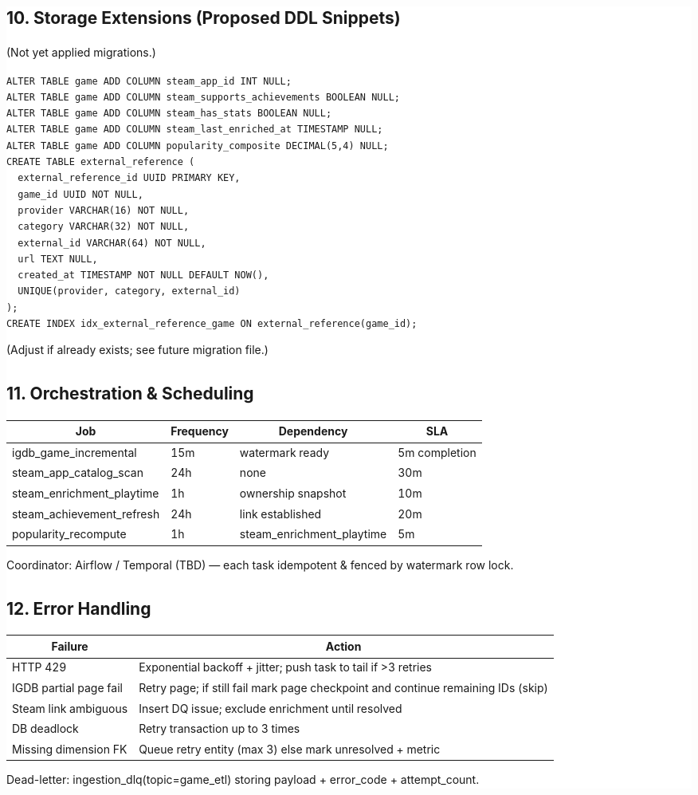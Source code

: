 ## 10. Storage Extensions (Proposed DDL Snippets)
(Not yet applied migrations.)
```
ALTER TABLE game ADD COLUMN steam_app_id INT NULL;
ALTER TABLE game ADD COLUMN steam_supports_achievements BOOLEAN NULL;
ALTER TABLE game ADD COLUMN steam_has_stats BOOLEAN NULL;
ALTER TABLE game ADD COLUMN steam_last_enriched_at TIMESTAMP NULL;
ALTER TABLE game ADD COLUMN popularity_composite DECIMAL(5,4) NULL;
CREATE TABLE external_reference (
  external_reference_id UUID PRIMARY KEY,
  game_id UUID NOT NULL,
  provider VARCHAR(16) NOT NULL,
  category VARCHAR(32) NOT NULL,
  external_id VARCHAR(64) NOT NULL,
  url TEXT NULL,
  created_at TIMESTAMP NOT NULL DEFAULT NOW(),
  UNIQUE(provider, category, external_id)
);
CREATE INDEX idx_external_reference_game ON external_reference(game_id);
```
(Adjust if already exists; see future migration file.)

## 11. Orchestration & Scheduling
| Job | Frequency | Dependency | SLA |
|-----|-----------|------------|-----|
| igdb_game_incremental | 15m | watermark ready | 5m completion |
| steam_app_catalog_scan | 24h | none | 30m |
| steam_enrichment_playtime | 1h | ownership snapshot | 10m |
| steam_achievement_refresh | 24h | link established | 20m |
| popularity_recompute | 1h | steam_enrichment_playtime | 5m |

Coordinator: Airflow / Temporal (TBD) — each task idempotent & fenced by watermark row lock.

## 12. Error Handling
| Failure | Action |
|---------|--------|
| HTTP 429 | Exponential backoff + jitter; push task to tail if >3 retries |
| IGDB partial page fail | Retry page; if still fail mark page checkpoint and continue remaining IDs (skip) |
| Steam link ambiguous | Insert DQ issue; exclude enrichment until resolved |
| DB deadlock | Retry transaction up to 3 times |
| Missing dimension FK | Queue retry entity (max 3) else mark unresolved + metric |

Dead-letter: ingestion_dlq(topic=game_etl) storing payload + error_code + attempt_count.
